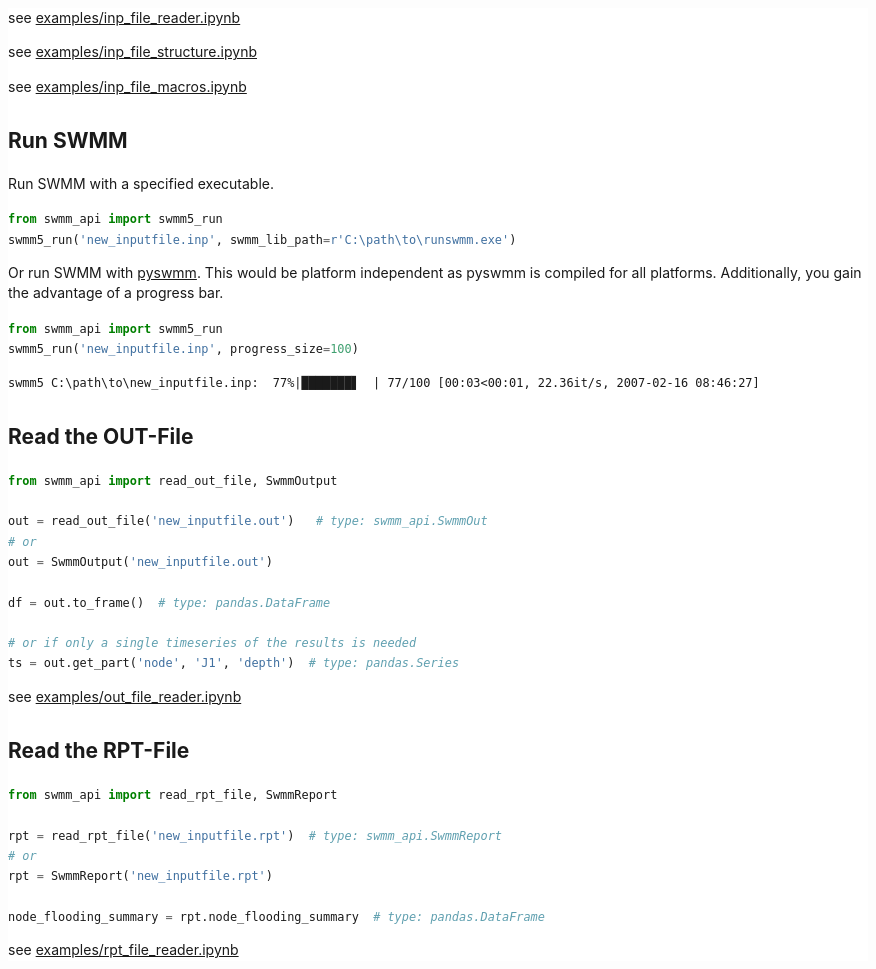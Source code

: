 see [examples/inp_file_reader.ipynb](https://gitlab.com/markuspichler/swmm_api/-/blob/main/examples/inp_file_reader.ipynb)

see [examples/inp_file_structure.ipynb](https://gitlab.com/markuspichler/swmm_api/-/blob/main/examples/inp_file_structure.ipynb)

see [examples/inp_file_macros.ipynb](https://gitlab.com/markuspichler/swmm_api/-/blob/main/examples/inp_file_macros.ipynb)




## Run SWMM

Run SWMM with a specified executable.

```python
from swmm_api import swmm5_run
swmm5_run('new_inputfile.inp', swmm_lib_path=r'C:\path\to\runswmm.exe')
```

Or run SWMM with [pyswmm](https://github.com/OpenWaterAnalytics/pyswmm). This would be platform independent as pyswmm is compiled for all platforms.
Additionally, you gain the advantage of a progress bar.

```python
from swmm_api import swmm5_run
swmm5_run('new_inputfile.inp', progress_size=100)
```

```
swmm5 C:\path\to\new_inputfile.inp:  77%|███████▋  | 77/100 [00:03<00:01, 22.36it/s, 2007-02-16 08:46:27]
```

## Read the OUT-File
```python
from swmm_api import read_out_file, SwmmOutput

out = read_out_file('new_inputfile.out')   # type: swmm_api.SwmmOut
# or
out = SwmmOutput('new_inputfile.out')

df = out.to_frame()  # type: pandas.DataFrame

# or if only a single timeseries of the results is needed
ts = out.get_part('node', 'J1', 'depth')  # type: pandas.Series
```
see [examples/out_file_reader.ipynb](https://gitlab.com/markuspichler/swmm_api/-/blob/main/examples/out_file_reader.ipynb)


## Read the RPT-File
```python
from swmm_api import read_rpt_file, SwmmReport

rpt = read_rpt_file('new_inputfile.rpt')  # type: swmm_api.SwmmReport
# or
rpt = SwmmReport('new_inputfile.rpt')

node_flooding_summary = rpt.node_flooding_summary  # type: pandas.DataFrame
```
see [examples/rpt_file_reader.ipynb](https://gitlab.com/markuspichler/swmm_api/-/blob/main/examples/rpt_file_reader.ipynb)
